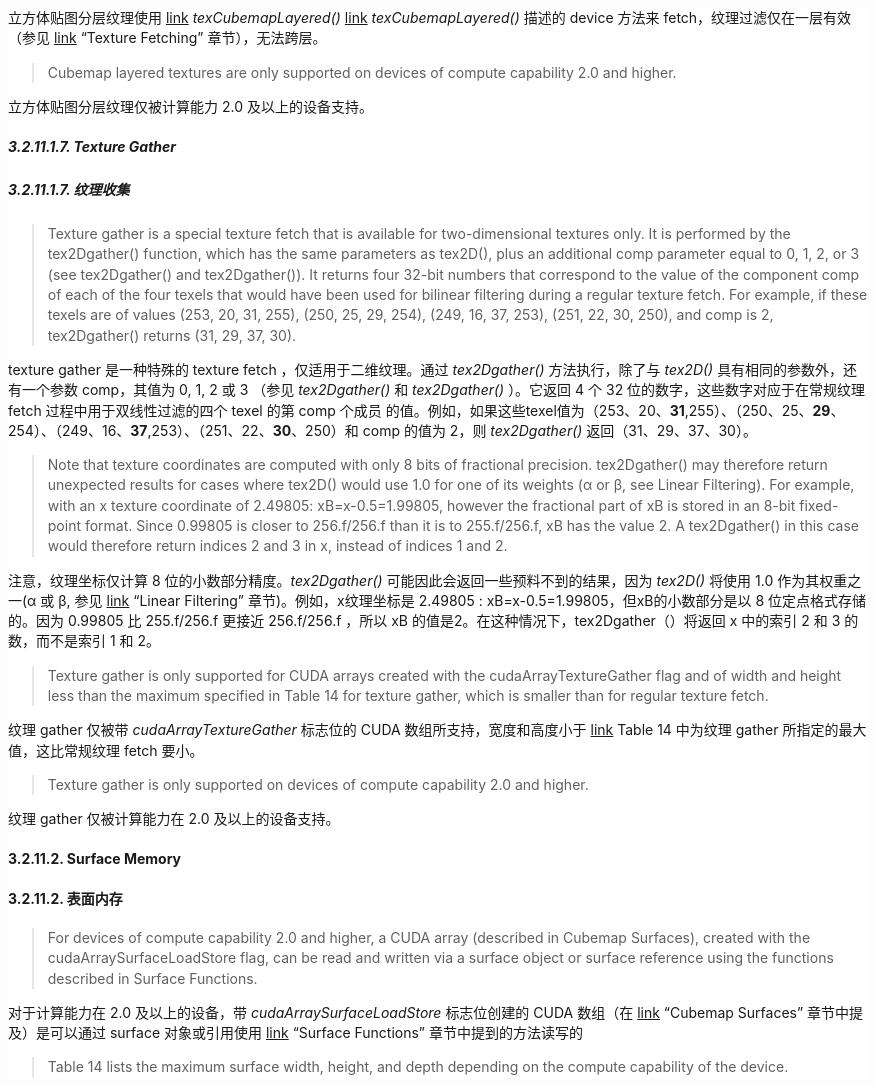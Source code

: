立方体贴图分层纹理使用 [link]() *texCubemapLayered()* [link]() *texCubemapLayered()* 描述的 device 方法来 fetch，纹理过滤仅在一层有效（参见 [link]() “Texture Fetching” 章节），无法跨层。

> Cubemap layered textures are only supported on devices of compute capability 2.0 and higher.

立方体贴图分层纹理仅被计算能力 2.0 及以上的设备支持。

##### 3.2.11.1.7. Texture Gather
##### 3.2.11.1.7. 纹理收集

> Texture gather is a special texture fetch that is available for two-dimensional textures only. It is performed by the tex2Dgather() function, which has the same parameters as tex2D(), plus an additional comp parameter equal to 0, 1, 2, or 3 (see tex2Dgather() and tex2Dgather()). It returns four 32-bit numbers that correspond to the value of the component comp of each of the four texels that would have been used for bilinear filtering during a regular texture fetch. For example, if these texels are of values (253, 20, 31, 255), (250, 25, 29, 254), (249, 16, 37, 253), (251, 22, 30, 250), and comp is 2, tex2Dgather() returns (31, 29, 37, 30). 

texture gather 是一种特殊的 texture fetch ，仅适用于二维纹理。通过 *tex2Dgather()* 方法执行，除了与 *tex2D()* 具有相同的参数外，还有一个参数 comp，其值为 0, 1, 2 或 3 （参见 *tex2Dgather()* 和 *tex2Dgather()* ）。它返回 4 个 32 位的数字，这些数字对应于在常规纹理 fetch 过程中用于双线性过滤的四个 texel 的第 comp 个成员  的值。例如，如果这些texel值为（253、20、**31**,255）、（250、25、**29**、254）、（249、16、**37**,253）、（251、22、**30**、250）和 comp 的值为 2，则 *tex2Dgather()* 返回（31、29、37、30）。

> Note that texture coordinates are computed with only 8 bits of fractional precision. tex2Dgather() may therefore return unexpected results for cases where tex2D() would use 1.0 for one of its weights (α or β, see Linear Filtering). For example, with an x texture coordinate of 2.49805: xB=x-0.5=1.99805, however the fractional part of xB is stored in an 8-bit fixed-point format. Since 0.99805 is closer to 256.f/256.f than it is to 255.f/256.f, xB has the value 2. A tex2Dgather() in this case would therefore return indices 2 and 3 in x, instead of indices 1 and 2. 

注意，纹理坐标仅计算 8 位的小数部分精度。*tex2Dgather()* 可能因此会返回一些预料不到的结果，因为 *tex2D()* 将使用 1.0 作为其权重之一(α 或 β, 参见 [link]() “Linear Filtering” 章节)。例如，x纹理坐标是 2.49805 : xB=x-0.5=1.99805，但xB的小数部分是以 8 位定点格式存储的。因为 0.99805 比 255.f/256.f 更接近 256.f/256.f ，所以 xB 的值是2。在这种情况下，tex2Dgather（）将返回 x 中的索引 2 和 3 的数，而不是索引 1 和 2。

> Texture gather is only supported for CUDA arrays created with the cudaArrayTextureGather flag and of width and height less than the maximum specified in Table 14 for texture gather, which is smaller than for regular texture fetch. 

纹理 gather 仅被带 *cudaArrayTextureGather* 标志位的 CUDA 数组所支持，宽度和高度小于 [link]() Table 14 中为纹理 gather 所指定的最大值，这比常规纹理 fetch 要小。

> Texture gather is only supported on devices of compute capability 2.0 and higher. 

纹理 gather 仅被计算能力在 2.0 及以上的设备支持。

#### 3.2.11.2. Surface Memory
#### 3.2.11.2. 表面内存

> For devices of compute capability 2.0 and higher, a CUDA array (described in Cubemap Surfaces), created with the cudaArraySurfaceLoadStore flag, can be read and written via a surface object or surface reference using the functions described in Surface Functions.

对于计算能力在 2.0 及以上的设备，带 *cudaArraySurfaceLoadStore* 标志位创建的 CUDA 数组（在 [link]() “Cubemap Surfaces” 章节中提及）是可以通过 surface 对象或引用使用 [link]() “Surface Functions” 章节中提到的方法读写的

> Table 14 lists the maximum surface width, height, and depth depending on the compute capability of the device.
